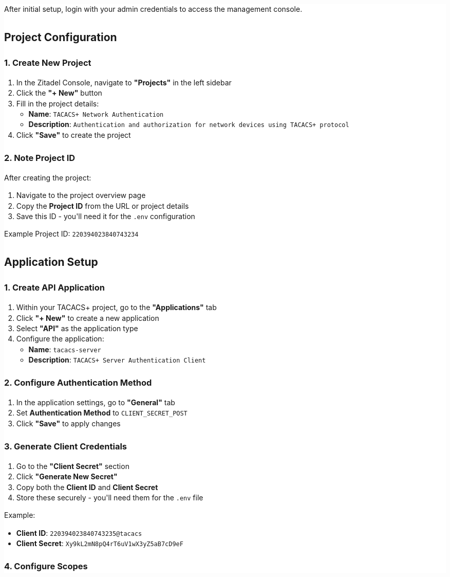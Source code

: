 After initial setup, login with your admin credentials to access the management console.

## Project Configuration

### 1. Create New Project

1. In the Zitadel Console, navigate to **"Projects"** in the left sidebar
2. Click the **"+ New"** button
3. Fill in the project details:
   - **Name**: `TACACS+ Network Authentication`
   - **Description**: `Authentication and authorization for network devices using TACACS+ protocol`
4. Click **"Save"** to create the project

### 2. Note Project ID

After creating the project:
1. Navigate to the project overview page
2. Copy the **Project ID** from the URL or project details
3. Save this ID - you'll need it for the `.env` configuration

Example Project ID: `220394023840743234`

## Application Setup

### 1. Create API Application

1. Within your TACACS+ project, go to the **"Applications"** tab
2. Click **"+ New"** to create a new application
3. Select **"API"** as the application type
4. Configure the application:
   - **Name**: `tacacs-server`
   - **Description**: `TACACS+ Server Authentication Client`

### 2. Configure Authentication Method

1. In the application settings, go to **"General"** tab
2. Set **Authentication Method** to `CLIENT_SECRET_POST`
3. Click **"Save"** to apply changes

### 3. Generate Client Credentials

1. Go to the **"Client Secret"** section
2. Click **"Generate New Secret"**
3. Copy both the **Client ID** and **Client Secret**
4. Store these securely - you'll need them for the `.env` file

Example:
- **Client ID**: `220394023840743235@tacacs`
- **Client Secret**: `Xy9kL2mN8pQ4rT6uV1wX3yZ5aB7cD9eF`

### 4. Configure Scopes
